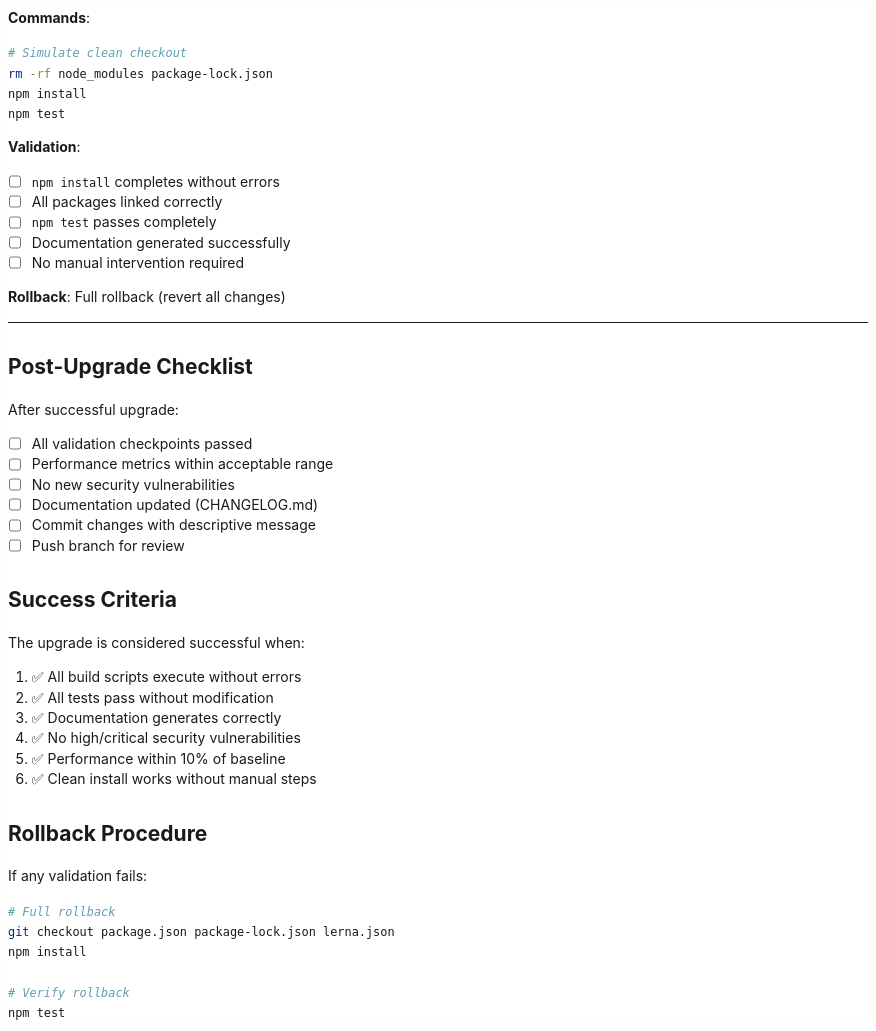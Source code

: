 **Commands**:
```bash
# Simulate clean checkout
rm -rf node_modules package-lock.json
npm install
npm test
```

**Validation**:
- [ ] `npm install` completes without errors
- [ ] All packages linked correctly
- [ ] `npm test` passes completely
- [ ] Documentation generated successfully
- [ ] No manual intervention required

**Rollback**: Full rollback (revert all changes)

---

## Post-Upgrade Checklist

After successful upgrade:

- [ ] All validation checkpoints passed
- [ ] Performance metrics within acceptable range
- [ ] No new security vulnerabilities
- [ ] Documentation updated (CHANGELOG.md)
- [ ] Commit changes with descriptive message
- [ ] Push branch for review

## Success Criteria

The upgrade is considered successful when:

1. ✅ All build scripts execute without errors
2. ✅ All tests pass without modification
3. ✅ Documentation generates correctly
4. ✅ No high/critical security vulnerabilities
5. ✅ Performance within 10% of baseline
6. ✅ Clean install works without manual steps

## Rollback Procedure

If any validation fails:

```bash
# Full rollback
git checkout package.json package-lock.json lerna.json
npm install

# Verify rollback
npm test
```
